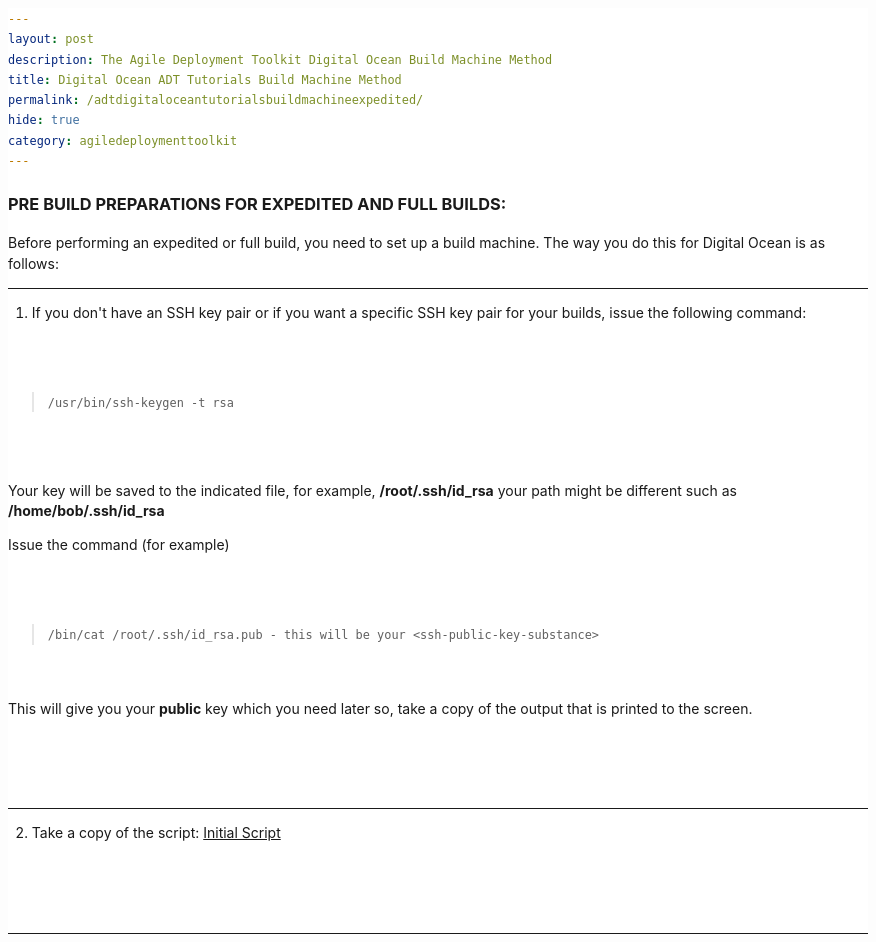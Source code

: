 ```yaml
---
layout: post
description: The Agile Deployment Toolkit Digital Ocean Build Machine Method
title: Digital Ocean ADT Tutorials Build Machine Method
permalink: /adtdigitaloceantutorialsbuildmachineexpedited/
hide: true
category: agiledeploymenttoolkit
---
```


### PRE BUILD PREPARATIONS FOR EXPEDITED AND FULL BUILDS:

Before performing an expedited or full build, you need to set up a build machine. The way you do this for Digital Ocean is as follows:

----------------

1) If you don't have an SSH key pair or if you want a specific SSH key pair for your builds, issue the following command:

&nbsp;  
&nbsp; 
>     /usr/bin/ssh-keygen -t rsa 

&nbsp;  
&nbsp; 

Your key will be saved to the indicated file, for example, **/root/.ssh/id_rsa** your path might be different such as **/home/bob/.ssh/id_rsa**
         
Issue the command (for example)

&nbsp;  
&nbsp;   
>     /bin/cat /root/.ssh/id_rsa.pub - this will be your <ssh-public-key-substance>

&nbsp;  
&nbsp;   
This will give you your **public** key which you need later so, take a copy of the output that is printed to the screen.

&nbsp;  
&nbsp;  
&nbsp;  

--------------------

2) Take a copy of the script: [Initial Script](https://github.com/agile-deployer/agile-infrastructure-build-client-scripts/blob/master/templatedconfigurations/templateoverrides/OverrideScript.sh)

&nbsp;  
&nbsp;  
&nbsp; 

------------------
